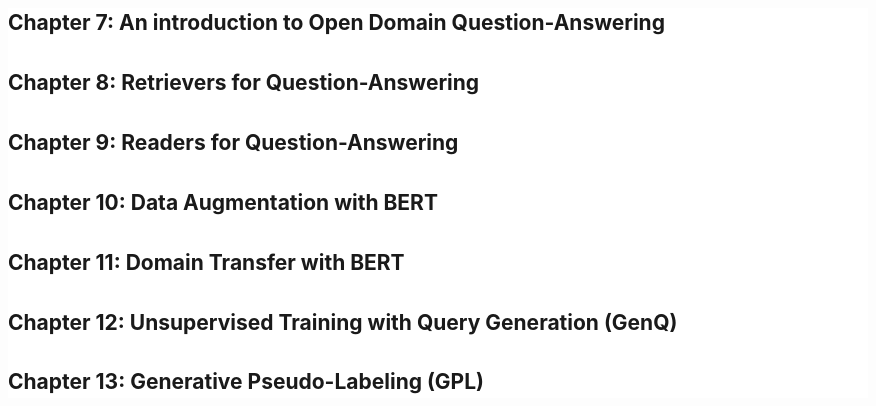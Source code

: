 ## Chapter 7: An introduction to Open Domain Question-Answering

## Chapter 8: Retrievers for Question-Answering

## Chapter 9: Readers for Question-Answering

## Chapter 10: Data Augmentation with BERT

## Chapter 11: Domain Transfer with BERT

## Chapter 12: Unsupervised Training with Query Generation (GenQ)

## Chapter 13: Generative Pseudo-Labeling (GPL)
